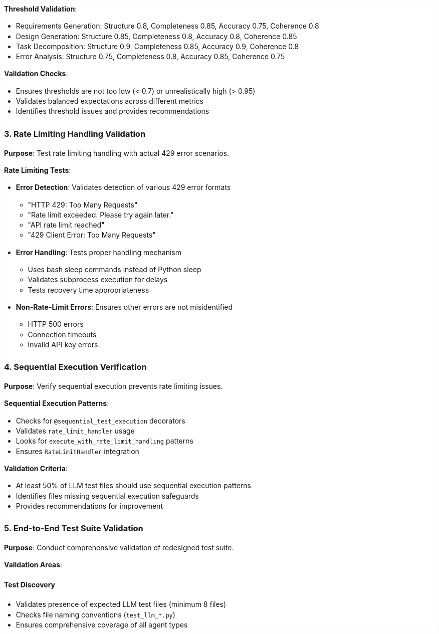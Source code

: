 **Threshold Validation**:
- Requirements Generation: Structure 0.8, Completeness 0.85, Accuracy 0.75, Coherence 0.8
- Design Generation: Structure 0.85, Completeness 0.8, Accuracy 0.8, Coherence 0.85
- Task Decomposition: Structure 0.9, Completeness 0.85, Accuracy 0.9, Coherence 0.8
- Error Analysis: Structure 0.75, Completeness 0.8, Accuracy 0.85, Coherence 0.75

**Validation Checks**:
- Ensures thresholds are not too low (< 0.7) or unrealistically high (> 0.95)
- Validates balanced expectations across different metrics
- Identifies threshold issues and provides recommendations

### 3. Rate Limiting Handling Validation

**Purpose**: Test rate limiting handling with actual 429 error scenarios.

**Rate Limiting Tests**:
- **Error Detection**: Validates detection of various 429 error formats
  - "HTTP 429: Too Many Requests"
  - "Rate limit exceeded. Please try again later."
  - "API rate limit reached"
  - "429 Client Error: Too Many Requests"

- **Error Handling**: Tests proper handling mechanism
  - Uses bash sleep commands instead of Python sleep
  - Validates subprocess execution for delays
  - Tests recovery time appropriateness

- **Non-Rate-Limit Errors**: Ensures other errors are not misidentified
  - HTTP 500 errors
  - Connection timeouts
  - Invalid API key errors

### 4. Sequential Execution Verification

**Purpose**: Verify sequential execution prevents rate limiting issues.

**Sequential Execution Patterns**:
- Checks for `@sequential_test_execution` decorators
- Validates `rate_limit_handler` usage
- Looks for `execute_with_rate_limit_handling` patterns
- Ensures `RateLimitHandler` integration

**Validation Criteria**:
- At least 50% of LLM test files should use sequential execution patterns
- Identifies files missing sequential execution safeguards
- Provides recommendations for improvement

### 5. End-to-End Test Suite Validation

**Purpose**: Conduct comprehensive validation of redesigned test suite.

**Validation Areas**:

#### Test Discovery
- Validates presence of expected LLM test files (minimum 8 files)
- Checks file naming conventions (`test_llm_*.py`)
- Ensures comprehensive coverage of all agent types
